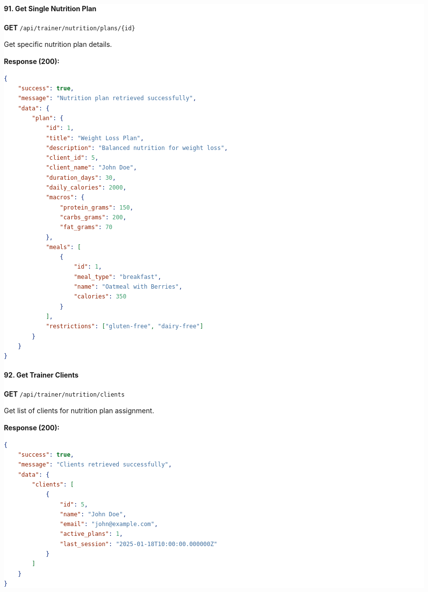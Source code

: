 #### 91. Get Single Nutrition Plan
**GET** `/api/trainer/nutrition/plans/{id}`

Get specific nutrition plan details.

**Response (200):**
```json
{
    "success": true,
    "message": "Nutrition plan retrieved successfully",
    "data": {
        "plan": {
            "id": 1,
            "title": "Weight Loss Plan",
            "description": "Balanced nutrition for weight loss",
            "client_id": 5,
            "client_name": "John Doe",
            "duration_days": 30,
            "daily_calories": 2000,
            "macros": {
                "protein_grams": 150,
                "carbs_grams": 200,
                "fat_grams": 70
            },
            "meals": [
                {
                    "id": 1,
                    "meal_type": "breakfast",
                    "name": "Oatmeal with Berries",
                    "calories": 350
                }
            ],
            "restrictions": ["gluten-free", "dairy-free"]
        }
    }
}
```

#### 92. Get Trainer Clients
**GET** `/api/trainer/nutrition/clients`

Get list of clients for nutrition plan assignment.

**Response (200):**
```json
{
    "success": true,
    "message": "Clients retrieved successfully",
    "data": {
        "clients": [
            {
                "id": 5,
                "name": "John Doe",
                "email": "john@example.com",
                "active_plans": 1,
                "last_session": "2025-01-18T10:00:00.000000Z"
            }
        ]
    }
}
```
